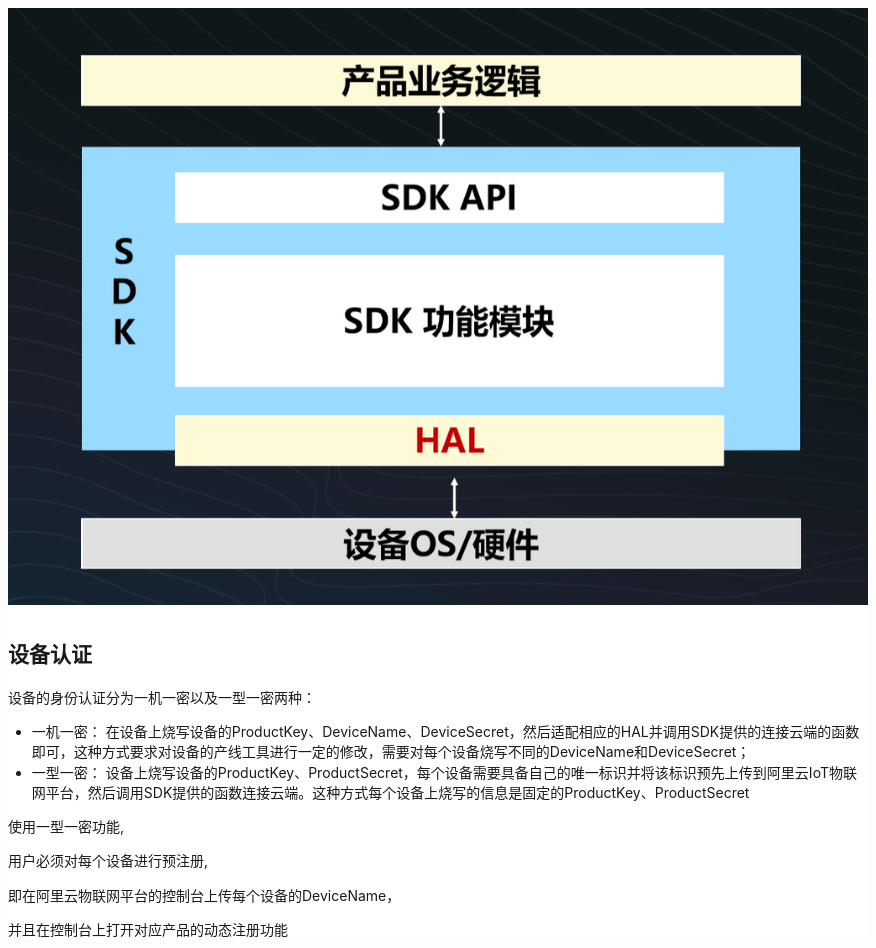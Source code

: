 ![img](../images/random_name/sdk_arch.png)

## 设备认证

设备的身份认证分为一机一密以及一型一密两种：

- 一机一密： 在设备上烧写设备的ProductKey、DeviceName、DeviceSecret，然后适配相应的HAL并调用SDK提供的连接云端的函数即可，这种方式要求对设备的产线工具进行一定的修改，需要对每个设备烧写不同的DeviceName和DeviceSecret；
- 一型一密： 设备上烧写设备的ProductKey、ProductSecret，每个设备需要具备自己的唯一标识并将该标识预先上传到阿里云IoT物联网平台，然后调用SDK提供的函数连接云端。这种方式每个设备上烧写的信息是固定的ProductKey、ProductSecret



使用一型一密功能, 

用户必须对每个设备进行预注册,

 即在阿里云物联网平台的控制台上传每个设备的DeviceName，

并且在控制台上打开对应产品的动态注册功能
